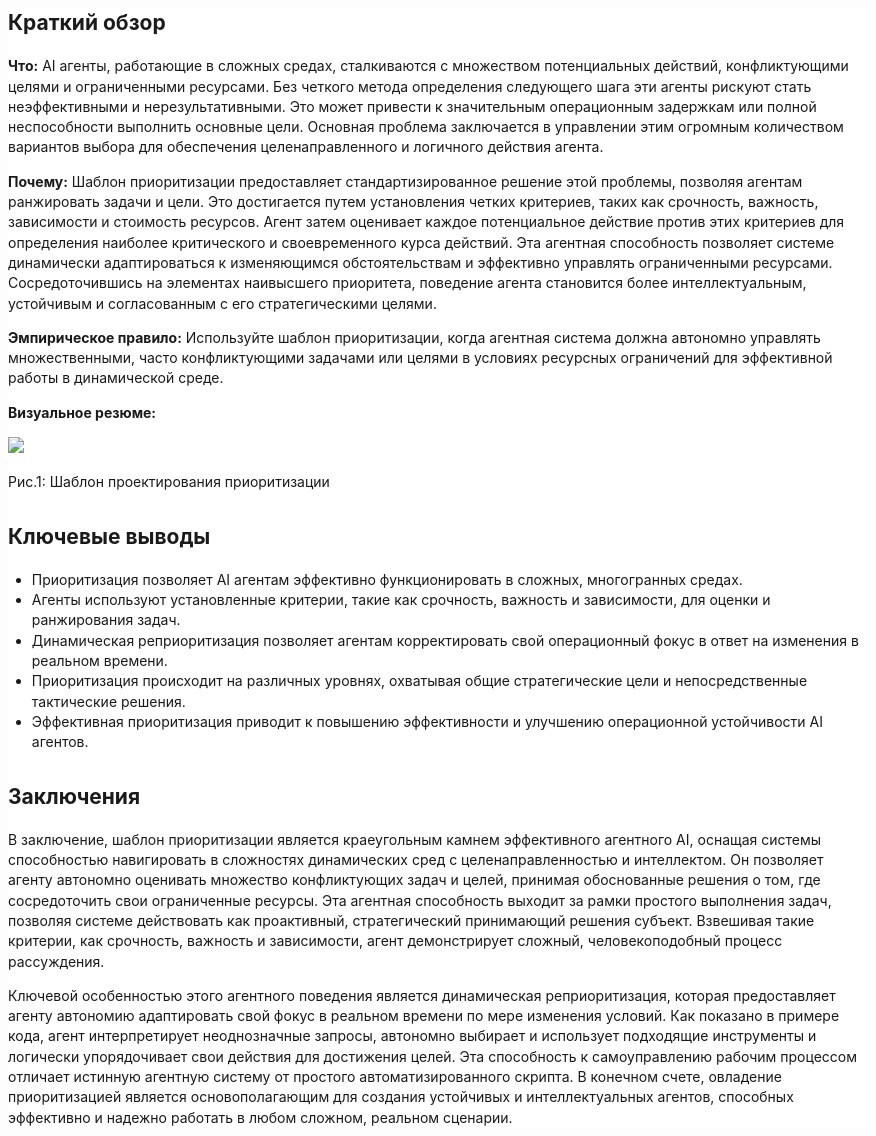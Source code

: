 ## Краткий обзор

**Что:** AI агенты, работающие в сложных средах, сталкиваются с множеством потенциальных действий, конфликтующими целями и ограниченными ресурсами. Без четкого метода определения следующего шага эти агенты рискуют стать неэффективными и нерезультативными. Это может привести к значительным операционным задержкам или полной неспособности выполнить основные цели. Основная проблема заключается в управлении этим огромным количеством вариантов выбора для обеспечения целенаправленного и логичного действия агента.

**Почему:** Шаблон приоритизации предоставляет стандартизированное решение этой проблемы, позволяя агентам ранжировать задачи и цели. Это достигается путем установления четких критериев, таких как срочность, важность, зависимости и стоимость ресурсов. Агент затем оценивает каждое потенциальное действие против этих критериев для определения наиболее критического и своевременного курса действий. Эта агентная способность позволяет системе динамически адаптироваться к изменяющимся обстоятельствам и эффективно управлять ограниченными ресурсами. Сосредоточившись на элементах наивысшего приоритета, поведение агента становится более интеллектуальным, устойчивым и согласованным с его стратегическими целями.

**Эмпирическое правило:** Используйте шаблон приоритизации, когда агентная система должна автономно управлять множественными, часто конфликтующими задачами или целями в условиях ресурсных ограничений для эффективной работы в динамической среде.

**Визуальное резюме:**

![][image1]

Рис.1: Шаблон проектирования приоритизации

## Ключевые выводы

- Приоритизация позволяет AI агентам эффективно функционировать в сложных, многогранных средах.
- Агенты используют установленные критерии, такие как срочность, важность и зависимости, для оценки и ранжирования задач.
- Динамическая реприоритизация позволяет агентам корректировать свой операционный фокус в ответ на изменения в реальном времени.
- Приоритизация происходит на различных уровнях, охватывая общие стратегические цели и непосредственные тактические решения.
- Эффективная приоритизация приводит к повышению эффективности и улучшению операционной устойчивости AI агентов.

## Заключения

В заключение, шаблон приоритизации является краеугольным камнем эффективного агентного AI, оснащая системы способностью навигировать в сложностях динамических сред с целенаправленностью и интеллектом. Он позволяет агенту автономно оценивать множество конфликтующих задач и целей, принимая обоснованные решения о том, где сосредоточить свои ограниченные ресурсы. Эта агентная способность выходит за рамки простого выполнения задач, позволяя системе действовать как проактивный, стратегический принимающий решения субъект. Взвешивая такие критерии, как срочность, важность и зависимости, агент демонстрирует сложный, человекоподобный процесс рассуждения.

Ключевой особенностью этого агентного поведения является динамическая реприоритизация, которая предоставляет агенту автономию адаптировать свой фокус в реальном времени по мере изменения условий. Как показано в примере кода, агент интерпретирует неоднозначные запросы, автономно выбирает и использует подходящие инструменты и логически упорядочивает свои действия для достижения целей. Эта способность к самоуправлению рабочим процессом отличает истинную агентную систему от простого автоматизированного скрипта. В конечном счете, овладение приоритизацией является основополагающим для создания устойчивых и интеллектуальных агентов, способных эффективно и надежно работать в любом сложном, реальном сценарии.


[image1]: ../Assets/chapter-20-image1.png